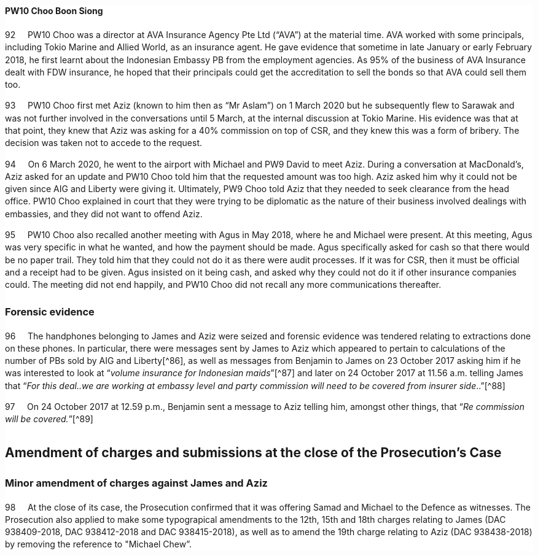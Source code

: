 #### PW10 Choo Boon Siong

92     PW10 Choo was a director at AVA Insurance Agency Pte Ltd (“AVA”) at the material time. AVA worked with some principals, including Tokio Marine and Allied World, as an insurance agent. He gave evidence that sometime in late January or early February 2018, he first learnt about the Indonesian Embassy PB from the employment agencies. As 95% of the business of AVA Insurance dealt with FDW insurance, he hoped that their principals could get the accreditation to sell the bonds so that AVA could sell them too.

93     PW10 Choo first met Aziz (known to him then as “Mr Aslam”) on 1 March 2020 but he subsequently flew to Sarawak and was not further involved in the conversations until 5 March, at the internal discussion at Tokio Marine. His evidence was that at that point, they knew that Aziz was asking for a 40% commission on top of CSR, and they knew this was a form of bribery. The decision was taken not to accede to the request.

94     On 6 March 2020, he went to the airport with Michael and PW9 David to meet Aziz. During a conversation at MacDonald’s, Aziz asked for an update and PW10 Choo told him that the requested amount was too high. Aziz asked him why it could not be given since AIG and Liberty were giving it. Ultimately, PW9 Choo told Aziz that they needed to seek clearance from the head office. PW10 Choo explained in court that they were trying to be diplomatic as the nature of their business involved dealings with embassies, and they did not want to offend Aziz.

95     PW10 Choo also recalled another meeting with Agus in May 2018, where he and Michael were present. At this meeting, Agus was very specific in what he wanted, and how the payment should be made. Agus specifically asked for cash so that there would be no paper trail. They told him that they could not do it as there were audit processes. If it was for CSR, then it must be official and a receipt had to be given. Agus insisted on it being cash, and asked why they could not do it if other insurance companies could. The meeting did not end happily, and PW10 Choo did not recall any more communications thereafter.

### Forensic evidence

96     The handphones belonging to James and Aziz were seized and forensic evidence was tendered relating to extractions done on these phones. In particular, there were messages sent by James to Aziz which appeared to pertain to calculations of the number of PBs sold by AIG and Liberty[^86], as well as messages from Benjamin to James on 23 October 2017 asking him if he was interested to look at “_volume insurance for Indonesian maids_”[^87] and later on 24 October 2017 at 11.56 a.m. telling James that “_For this deal..we are working at embassy level and party commission will need to be covered from insurer side_..”[^88]

97     On 24 October 2017 at 12.59 p.m., Benjamin sent a message to Aziz telling him, amongst other things, that “_Re commission will be covered._”[^89]

## Amendment of charges and submissions at the close of the Prosecution’s Case

### Minor amendment of charges against James and Aziz

98     At the close of its case, the Prosecution confirmed that it was offering Samad and Michael to the Defence as witnesses. The Prosecution also applied to make some typograpical amendments to the 12th, 15th and 18th charges relating to James (DAC 938409-2018, DAC 938412-2018 and DAC 938415-2018), as well as to amend the 19th charge relating to Aziz (DAC 938438-2018) by removing the reference to "Michael Chew”.
